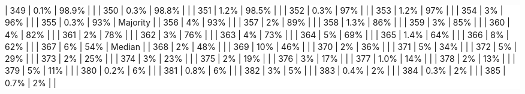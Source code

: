 | 349 | 0.1% | 98.9% |  |
| 350 | 0.3% | 98.8% |  |
| 351 | 1.2% | 98.5% |  |
| 352 | 0.3% | 97% |  |
| 353 | 1.2% | 97% |  |
| 354 | 3% | 96% |  |
| 355 | 0.3% | 93% | Majority |
| 356 | 4% | 93% |  |
| 357 | 2% | 89% |  |
| 358 | 1.3% | 86% |  |
| 359 | 3% | 85% |  |
| 360 | 4% | 82% |  |
| 361 | 2% | 78% |  |
| 362 | 3% | 76% |  |
| 363 | 4% | 73% |  |
| 364 | 5% | 69% |  |
| 365 | 1.4% | 64% |  |
| 366 | 8% | 62% |  |
| 367 | 6% | 54% | Median |
| 368 | 2% | 48% |  |
| 369 | 10% | 46% |  |
| 370 | 2% | 36% |  |
| 371 | 5% | 34% |  |
| 372 | 5% | 29% |  |
| 373 | 2% | 25% |  |
| 374 | 3% | 23% |  |
| 375 | 2% | 19% |  |
| 376 | 3% | 17% |  |
| 377 | 1.0% | 14% |  |
| 378 | 2% | 13% |  |
| 379 | 5% | 11% |  |
| 380 | 0.2% | 6% |  |
| 381 | 0.8% | 6% |  |
| 382 | 3% | 5% |  |
| 383 | 0.4% | 2% |  |
| 384 | 0.3% | 2% |  |
| 385 | 0.7% | 2% |  |